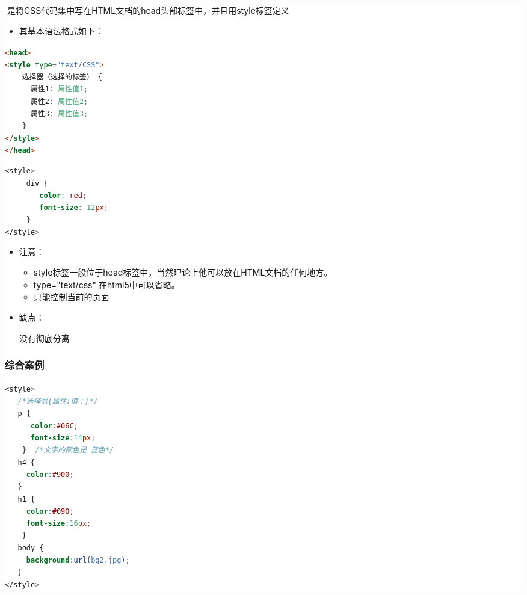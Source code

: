   ​	是将CSS代码集中写在HTML文档的head头部标签中，并且用style标签定义

- 其基本语法格式如下：

```html
<head>
<style type="text/CSS">
    选择器（选择的标签） { 
      属性1: 属性值1;
      属性2: 属性值2; 
      属性3: 属性值3;
    }
</style>
</head>
```

~~~css
<style>
	 div {
	 	color: red;
	 	font-size: 12px;
	 }
</style>
~~~

- 注意：

  - style标签一般位于head标签中，当然理论上他可以放在HTML文档的任何地方。
  - type="text/css"  在html5中可以省略。
  - 只能控制当前的页面

- 缺点：

  没有彻底分离

### 综合案例

~~~css
<style>
   /*选择器{属性:值；}*/
   p {
   	  color:#06C; 
   	  font-size:14px;  
   	}  /*文字的颜色是 蓝色*/
   h4 {
   	 color:#900;
   }
   h1 {
   	 color:#090; 
   	 font-size:16px; 
   	}
   body { 
   	 background:url(bg2.jpg);
   }
</style>
~~~
